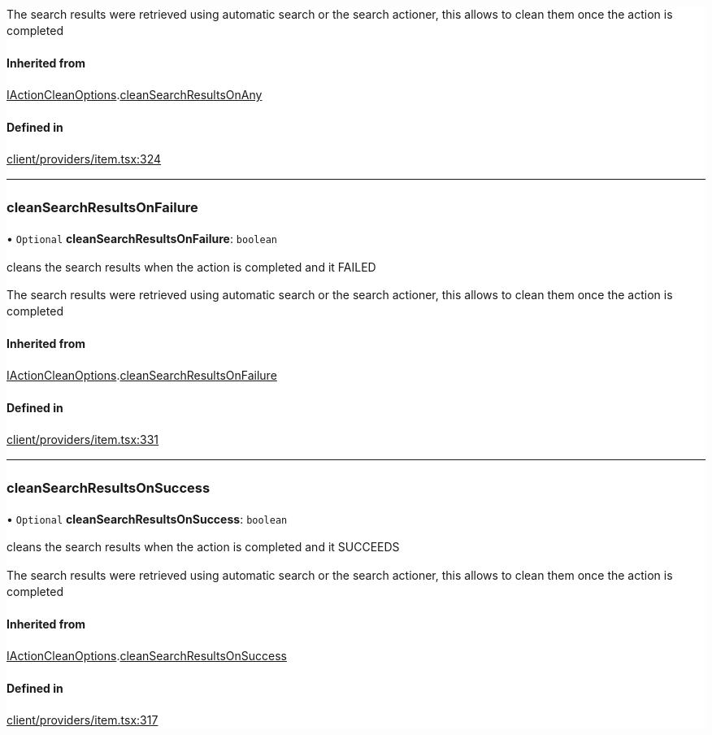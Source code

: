 The search results were retrieved using automatic search or the search actioner, this allows to clean them
once the action is completed

#### Inherited from

[IActionCleanOptions](client_providers_item.IActionCleanOptions.md).[cleanSearchResultsOnAny](client_providers_item.IActionCleanOptions.md#cleansearchresultsonany)

#### Defined in

[client/providers/item.tsx:324](https://github.com/onzag/itemize/blob/73e0c39e/client/providers/item.tsx#L324)

___

### cleanSearchResultsOnFailure

• `Optional` **cleanSearchResultsOnFailure**: `boolean`

cleans the search results when the action is completed and it FAILED

The search results were retrieved using automatic search or the search actioner, this allows to clean them
once the action is completed

#### Inherited from

[IActionCleanOptions](client_providers_item.IActionCleanOptions.md).[cleanSearchResultsOnFailure](client_providers_item.IActionCleanOptions.md#cleansearchresultsonfailure)

#### Defined in

[client/providers/item.tsx:331](https://github.com/onzag/itemize/blob/73e0c39e/client/providers/item.tsx#L331)

___

### cleanSearchResultsOnSuccess

• `Optional` **cleanSearchResultsOnSuccess**: `boolean`

cleans the search results when the action is completed and it SUCCEEDS

The search results were retrieved using automatic search or the search actioner, this allows to clean them
once the action is completed

#### Inherited from

[IActionCleanOptions](client_providers_item.IActionCleanOptions.md).[cleanSearchResultsOnSuccess](client_providers_item.IActionCleanOptions.md#cleansearchresultsonsuccess)

#### Defined in

[client/providers/item.tsx:317](https://github.com/onzag/itemize/blob/73e0c39e/client/providers/item.tsx#L317)
